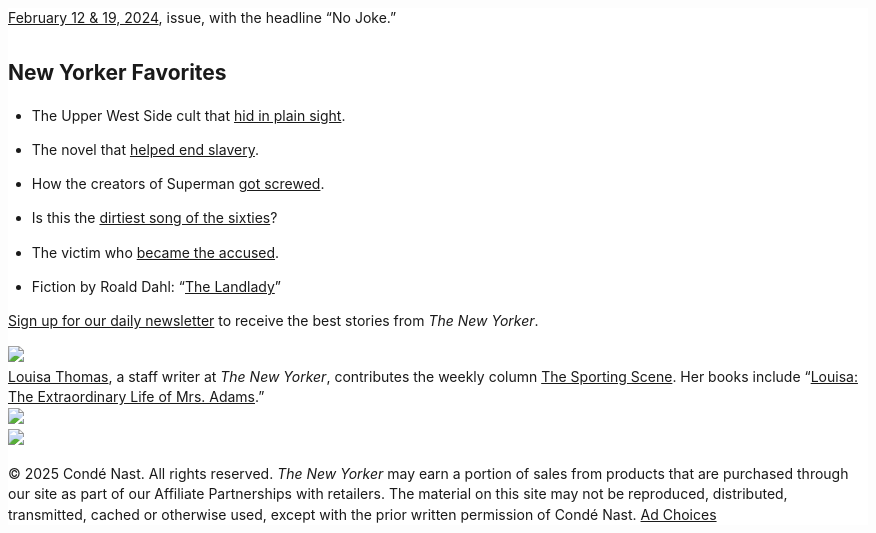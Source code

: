 <a href="https://www.newyorker.com/magazine/2024/02/12">February 12 &amp; 19, 2024</a>, issue, with the headline “No Joke.”</footer></div></div><div><div><div><div><div><h2>New Yorker Favorites</h2></div><div><ul><li><div><p>The Upper West Side cult that <a href="https://www.newyorker.com/books/under-review/the-upper-west-side-cult-that-hid-in-plain-sight">hid in plain sight</a>.</p></div></li><li><div><p>The novel that <a href="https://www.newyorker.com/magazine/2011/06/13/the-persuader-annette-gordon-reed">helped end slavery</a>.</p></div></li><li><div><p>How the creators of Superman <a href="https://www.newyorker.com/magazine/2013/06/24/kryptonomics">got screwed</a>.</p></div></li><li><div><p>Is this the <a href="https://www.newyorker.com/culture/cultural-comment/jack-ely-louie-louie-the-dirtiest-song-of-the-sixties">dirtiest song of the sixties</a>?</p></div></li><li><div><p>The victim who <a href="https://www.newyorker.com/magazine/2022/09/12/the-victim-who-became-the-accused">became the accused</a>.</p></div></li><li><div><p>Fiction by Roald Dahl: “<a href="https://www.newyorker.com/magazine/1959/11/28/the-landlady-fiction-roald-dahl">The Landlady</a>”</p></div></li></ul><div><div><p><a href="https://www.newyorker.com/newsletter/daily">Sign up for our daily newsletter</a> to receive the best stories from <em>The New Yorker</em>.</p></div></div></div></div></div></div></div><div><div><div><div><div><div><a href="https://www.newyorker.com/contributors/louisa-thomas"><span><picture><img src="https://media.newyorker.com/photos/59097b8f1c7a8e33fb39022c/1:1/w_270%2Cc_limit/undefined"></picture></span></a></div><div><div><a href="https://www.newyorker.com/contributors/louisa-thomas">Louisa Thomas</a>, a staff writer at <em>The New Yorker</em>, contributes the weekly column <a href="https://www.newyorker.com/sports/sporting-scene">The Sporting Scene</a>. Her books include “<a href="https://www.amazon.com/Louisa-Extraordinary-Life-Mrs-Adams/dp/039956313X">Louisa: The Extraordinary Life of Mrs. Adams</a>.”</div></div></div></div></div></div></div></div></main><div><div><div><footer><div><div><div><a href="https://www.newyorker.com/"><span><picture><img src="https://www.newyorker.com/verso/static/thenewyorker-us/assets/logo-reverse.svg"></picture></span></a></div></div><div><span><picture><img src="https://www.newyorker.com/verso/static/thenewyorker-us/assets/thenewyorkerstamp.svg"></picture></span></div><div><div><div><p>© 2025 Condé Nast. All rights reserved. <em>The New Yorker</em> may earn a portion of sales from products that are purchased through our site as part of our Affiliate Partnerships with retailers. The material on this site may not be reproduced, distributed, transmitted, cached or otherwise used, except with the prior written permission of Condé Nast. <a href="http://www.aboutads.info">Ad Choices</a></p></div></div></div></div></footer></div></div></div></div>
